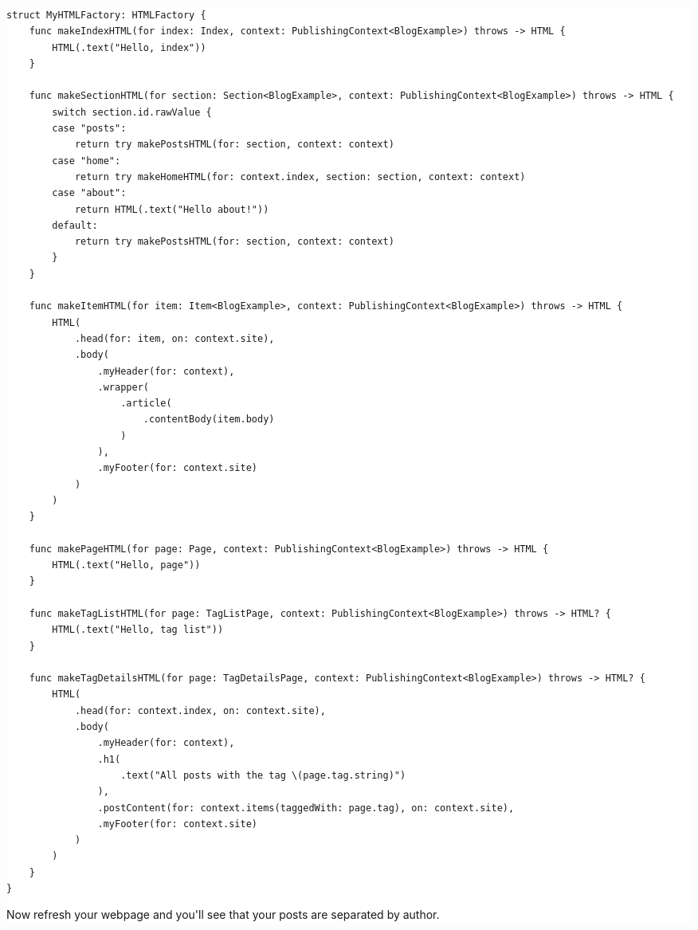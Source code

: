 ```
struct MyHTMLFactory: HTMLFactory {
    func makeIndexHTML(for index: Index, context: PublishingContext<BlogExample>) throws -> HTML {
        HTML(.text("Hello, index"))
    }

    func makeSectionHTML(for section: Section<BlogExample>, context: PublishingContext<BlogExample>) throws -> HTML {
        switch section.id.rawValue {
        case "posts":
            return try makePostsHTML(for: section, context: context)
        case "home":
            return try makeHomeHTML(for: context.index, section: section, context: context)
        case "about":
            return HTML(.text("Hello about!"))
        default:
            return try makePostsHTML(for: section, context: context)
        }
    }

    func makeItemHTML(for item: Item<BlogExample>, context: PublishingContext<BlogExample>) throws -> HTML {
        HTML(
            .head(for: item, on: context.site),
            .body(
                .myHeader(for: context),
                .wrapper(
                    .article(
                        .contentBody(item.body)
                    )
                ),
                .myFooter(for: context.site)
            )
        )
    }

    func makePageHTML(for page: Page, context: PublishingContext<BlogExample>) throws -> HTML {
        HTML(.text("Hello, page"))
    }

    func makeTagListHTML(for page: TagListPage, context: PublishingContext<BlogExample>) throws -> HTML? {
        HTML(.text("Hello, tag list"))
    }

    func makeTagDetailsHTML(for page: TagDetailsPage, context: PublishingContext<BlogExample>) throws -> HTML? {
        HTML(
            .head(for: context.index, on: context.site),
            .body(
                .myHeader(for: context),
                .h1(
                    .text("All posts with the tag \(page.tag.string)")
                ),
                .postContent(for: context.items(taggedWith: page.tag), on: context.site),
                .myFooter(for: context.site)
            )
        )
    }
}

```
Now refresh your webpage and you'll see that your posts are separated by author.
